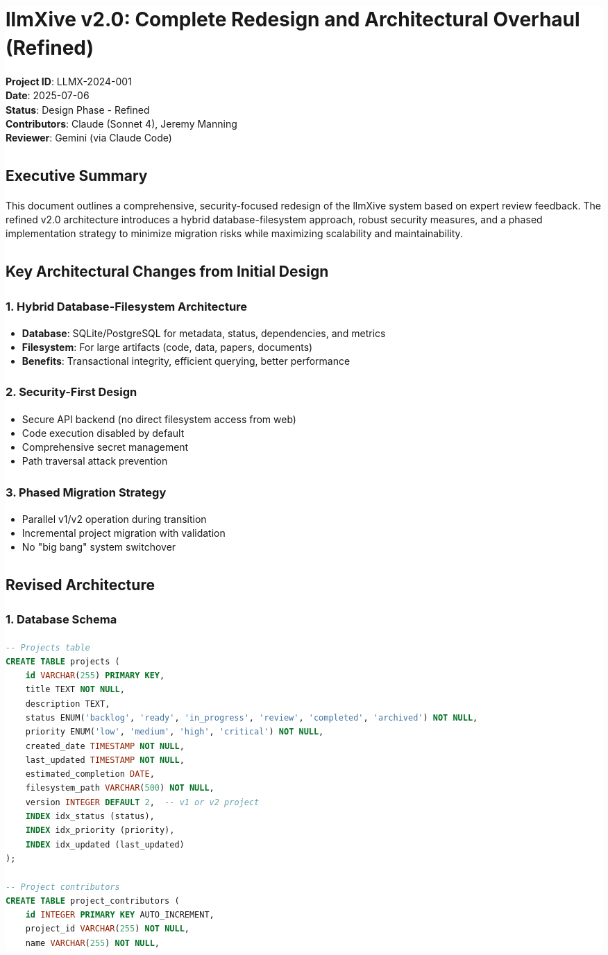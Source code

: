 # llmXive v2.0: Complete Redesign and Architectural Overhaul (Refined)

**Project ID**: LLMX-2024-001  
**Date**: 2025-07-06  
**Status**: Design Phase - Refined  
**Contributors**: Claude (Sonnet 4), Jeremy Manning  
**Reviewer**: Gemini (via Claude Code)

## Executive Summary

This document outlines a comprehensive, security-focused redesign of the llmXive system based on expert review feedback. The refined v2.0 architecture introduces a hybrid database-filesystem approach, robust security measures, and a phased implementation strategy to minimize migration risks while maximizing scalability and maintainability.

## Key Architectural Changes from Initial Design

### 1. **Hybrid Database-Filesystem Architecture**
- **Database**: SQLite/PostgreSQL for metadata, status, dependencies, and metrics
- **Filesystem**: For large artifacts (code, data, papers, documents)
- **Benefits**: Transactional integrity, efficient querying, better performance

### 2. **Security-First Design**
- Secure API backend (no direct filesystem access from web)
- Code execution disabled by default
- Comprehensive secret management
- Path traversal attack prevention

### 3. **Phased Migration Strategy**
- Parallel v1/v2 operation during transition
- Incremental project migration with validation
- No "big bang" system switchover

## Revised Architecture

### 1. **Database Schema**

```sql
-- Projects table
CREATE TABLE projects (
    id VARCHAR(255) PRIMARY KEY,
    title TEXT NOT NULL,
    description TEXT,
    status ENUM('backlog', 'ready', 'in_progress', 'review', 'completed', 'archived') NOT NULL,
    priority ENUM('low', 'medium', 'high', 'critical') NOT NULL,
    created_date TIMESTAMP NOT NULL,
    last_updated TIMESTAMP NOT NULL,
    estimated_completion DATE,
    filesystem_path VARCHAR(500) NOT NULL,
    version INTEGER DEFAULT 2,  -- v1 or v2 project
    INDEX idx_status (status),
    INDEX idx_priority (priority),
    INDEX idx_updated (last_updated)
);

-- Project contributors
CREATE TABLE project_contributors (
    id INTEGER PRIMARY KEY AUTO_INCREMENT,
    project_id VARCHAR(255) NOT NULL,
    name VARCHAR(255) NOT NULL,
```